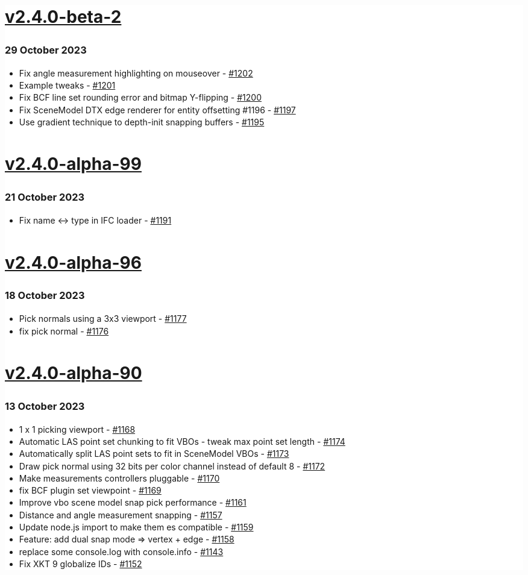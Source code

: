 # [v2.4.0-beta-2](https://github.com/xeokit/xeokit-sdk/compare/v2.4.0-alpha-99...v2.4.0-beta-2)

### 29 October 2023

-  Fix angle measurement highlighting on mouseover - [#1202](https://github.com/xeokit/xeokit-sdk/pull/1202)
-  Example tweaks - [#1201](https://github.com/xeokit/xeokit-sdk/pull/1201)
-  Fix BCF line set rounding error and bitmap Y-flipping - [#1200](https://github.com/xeokit/xeokit-sdk/pull/1200)
-  Fix SceneModel DTX edge renderer for entity offsetting #1196 - [#1197](https://github.com/xeokit/xeokit-sdk/pull/1197)
-  Use gradient technique to depth-init snapping buffers - [#1195](https://github.com/xeokit/xeokit-sdk/pull/1195)

# [v2.4.0-alpha-99](https://github.com/xeokit/xeokit-sdk/compare/v2.4.0-alpha-96...v2.4.0-alpha-99)

### 21 October 2023

-  Fix name &lt;-&gt; type in IFC loader - [#1191](https://github.com/xeokit/xeokit-sdk/pull/1191)

# [v2.4.0-alpha-96](https://github.com/xeokit/xeokit-sdk/compare/v2.4.0-alpha-90...v2.4.0-alpha-96)

### 18 October 2023

-  Pick normals using a 3x3 viewport - [#1177](https://github.com/xeokit/xeokit-sdk/pull/1177)
-  fix pick normal - [#1176](https://github.com/xeokit/xeokit-sdk/pull/1176)

# [v2.4.0-alpha-90](https://github.com/xeokit/xeokit-sdk/compare/v2.4.0-alpha-82...v2.4.0-alpha-90)

### 13 October 2023

-  1 x 1 picking viewport - [#1168](https://github.com/xeokit/xeokit-sdk/pull/1168)
-  Automatic LAS point set chunking to fit VBOs - tweak max point set length - [#1174](https://github.com/xeokit/xeokit-sdk/pull/1174)
-  Automatically split LAS point sets to fit in SceneModel VBOs - [#1173](https://github.com/xeokit/xeokit-sdk/pull/1173)
-  Draw pick normal using 32 bits per color channel instead of default 8 - [#1172](https://github.com/xeokit/xeokit-sdk/pull/1172)
-  Make measurements controllers pluggable - [#1170](https://github.com/xeokit/xeokit-sdk/pull/1170)
-  fix BCF plugin set viewpoint - [#1169](https://github.com/xeokit/xeokit-sdk/pull/1169)
-  Improve vbo scene model snap pick performance - [#1161](https://github.com/xeokit/xeokit-sdk/pull/1161)
-  Distance and angle measurement snapping - [#1157](https://github.com/xeokit/xeokit-sdk/pull/1157)
-  Update node.js import to make them es compatible - [#1159](https://github.com/xeokit/xeokit-sdk/pull/1159)
-  Feature: add dual snap mode =&gt; vertex + edge - [#1158](https://github.com/xeokit/xeokit-sdk/pull/1158)
-  replace some console.log with console.info - [#1143](https://github.com/xeokit/xeokit-sdk/pull/1143)
-  Fix XKT 9 globalize IDs - [#1152](https://github.com/xeokit/xeokit-sdk/pull/1152)
